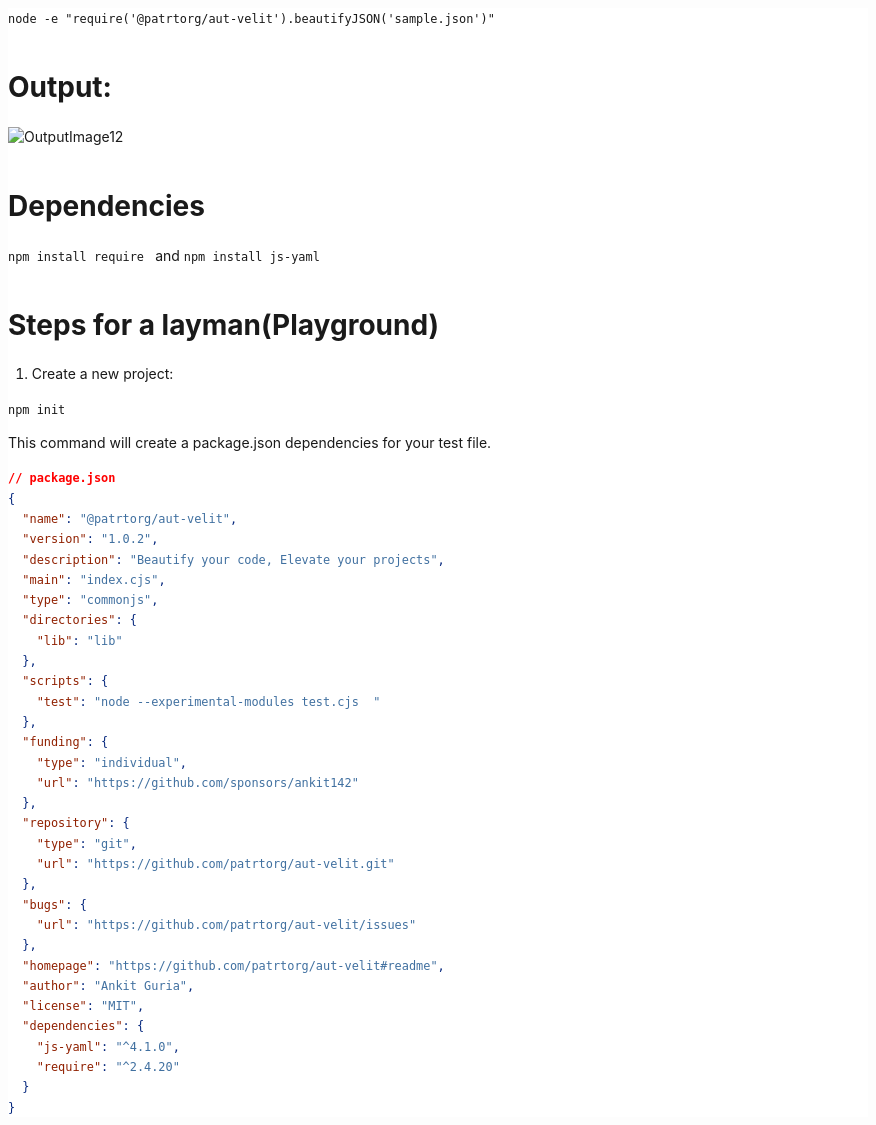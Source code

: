 `node -e "require('@patrtorg/aut-velit').beautifyJSON('sample.json')"`

# Output:

![OutputImage12](https://github.com/patrtorg/aut-velit/blob/main/media/formattedJSON.png)


# Dependencies

`npm install require `
and 
`npm install js-yaml `

# Steps for a layman(Playground)
1. Create a new project: 

`npm init`

This command will create a package.json dependencies for your test file.

```json
// package.json
{
  "name": "@patrtorg/aut-velit",
  "version": "1.0.2",
  "description": "Beautify your code, Elevate your projects",
  "main": "index.cjs",
  "type": "commonjs",
  "directories": {
    "lib": "lib"
  },
  "scripts": {
    "test": "node --experimental-modules test.cjs  "
  },
  "funding": {
    "type": "individual",
    "url": "https://github.com/sponsors/ankit142"
  },
  "repository": {
    "type": "git",
    "url": "https://github.com/patrtorg/aut-velit.git"
  },
  "bugs": {
    "url": "https://github.com/patrtorg/aut-velit/issues"
  },
  "homepage": "https://github.com/patrtorg/aut-velit#readme",
  "author": "Ankit Guria",
  "license": "MIT",
  "dependencies": {
    "js-yaml": "^4.1.0",
    "require": "^2.4.20"
  }
}

```
